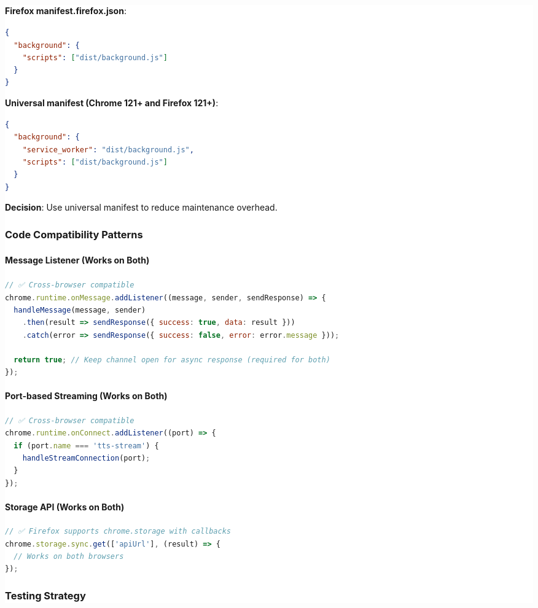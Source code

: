 **Firefox manifest.firefox.json**:
```json
{
  "background": {
    "scripts": ["dist/background.js"]
  }
}
```

**Universal manifest (Chrome 121+ and Firefox 121+)**:
```json
{
  "background": {
    "service_worker": "dist/background.js",
    "scripts": ["dist/background.js"]
  }
}
```

**Decision**: Use universal manifest to reduce maintenance overhead.

### Code Compatibility Patterns

#### Message Listener (Works on Both)
```javascript
// ✅ Cross-browser compatible
chrome.runtime.onMessage.addListener((message, sender, sendResponse) => {
  handleMessage(message, sender)
    .then(result => sendResponse({ success: true, data: result }))
    .catch(error => sendResponse({ success: false, error: error.message }));

  return true; // Keep channel open for async response (required for both)
});
```

#### Port-based Streaming (Works on Both)
```javascript
// ✅ Cross-browser compatible
chrome.runtime.onConnect.addListener((port) => {
  if (port.name === 'tts-stream') {
    handleStreamConnection(port);
  }
});
```

#### Storage API (Works on Both)
```javascript
// ✅ Firefox supports chrome.storage with callbacks
chrome.storage.sync.get(['apiUrl'], (result) => {
  // Works on both browsers
});
```

### Testing Strategy
